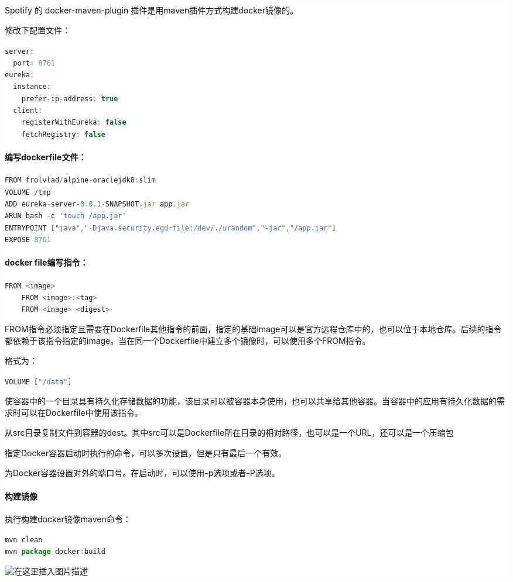 Spotify 的 docker-maven-plugin 插件是用maven插件方式构建docker镜像的。

修改下配置文件：
```js 
server:
  port: 8761
eureka:
  instance:
    prefer-ip-address: true
  client:
    registerWithEureka: false
    fetchRegistry: false
```

#### 编写dockerfile文件：

```js 
FROM frolvlad/alpine-oraclejdk8:slim
VOLUME /tmp
ADD eureka-server-0.0.1-SNAPSHOT.jar app.jar
#RUN bash -c 'touch /app.jar'
ENTRYPOINT ["java","-Djava.security.egd=file:/dev/./urandom","-jar","/app.jar"]
EXPOSE 8761
```

#### docker file编写指令：

```js 
FROM <image>
	FROM <image>:<tag>
	FROM <image> <digest>
```

FROM指令必须指定且需要在Dockerfile其他指令的前面，指定的基础image可以是官方远程仓库中的，也可以位于本地仓库。后续的指令都依赖于该指令指定的image。当在同一个Dockerfile中建立多个镜像时，可以使用多个FROM指令。

格式为：
```js 
VOLUME ["/data"]
```

使容器中的一个目录具有持久化存储数据的功能，该目录可以被容器本身使用，也可以共享给其他容器。当容器中的应用有持久化数据的需求时可以在Dockerfile中使用该指令。

从src目录复制文件到容器的dest。其中src可以是Dockerfile所在目录的相对路径，也可以是一个URL，还可以是一个压缩包

指定Docker容器启动时执行的命令，可以多次设置，但是只有最后一个有效。

为Docker容器设置对外的端口号。在启动时，可以使用-p选项或者-P选项。

#### 构建镜像

执行构建docker镜像maven命令：
```js 
mvn clean
mvn package docker:build
```

![在这里插入图片描述](https://gitee.com/hezhiyuan007/java-study/raw/master/images/springcloud/fceef823-4ee0-47b9-bfe5-90cf2bf70c1f.png)
